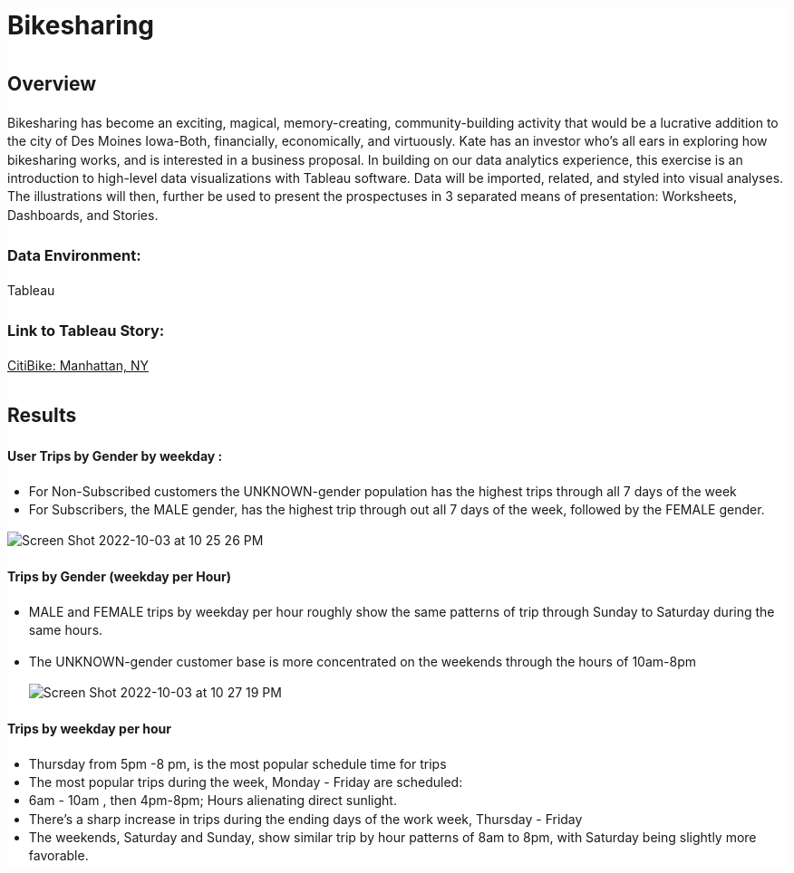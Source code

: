 # Bikesharing

## Overview
Bikesharing has become an exciting, magical, memory-creating, community-building activity that would be a lucrative addition to the city of Des Moines Iowa-Both, financially, economically, and virtuously. Kate has an investor who’s all ears in exploring how bikesharing works, and is interested in a business proposal. In building on our data analytics experience, this exercise is an introduction to high-level data visualizations with Tableau software. Data will be imported, related, and styled into visual analyses. The illustrations will then, further be used to present the prospectuses in 3 separated means of presentation: Worksheets, Dashboards, and Stories. 


### Data Environment:
Tableau


### Link to Tableau Story:
[CitiBike: Manhattan, NY](public.tableau.com/app/profile/tracari.laster/viz/Module14_16625598080020/CitiBikeManhattanNY?publish=yes)



## Results 
#### User Trips by Gender by weekday :  
- For Non-Subscribed customers the UNKNOWN-gender population has the highest trips through all 7 days of the week
- For Subscribers, the MALE gender, has the highest trip through out all 7 days of the week, followed by the FEMALE gender. 
  
<img width="442" alt="Screen Shot 2022-10-03 at 10 25 26 PM" src="https://user-images.githubusercontent.com/105556091/193727872-8907be30-bf0d-4a7b-9aaa-6d343aa84f98.png">

#### Trips by Gender (weekday per Hour)
- MALE and FEMALE trips by weekday per hour roughly show the same patterns of trip through Sunday to
	Saturday during the same hours.
- The UNKNOWN-gender customer base is more concentrated on the weekends through the hours of 10am-8pm
  
  <img width="750" alt="Screen Shot 2022-10-03 at 10 27 19 PM" src="https://user-images.githubusercontent.com/105556091/193728253-c3aa214f-1094-4306-8777-2d09c761e746.png">



#### Trips by weekday per hour
- Thursday from 5pm -8 pm, is the most popular schedule time for trips 
- The most popular trips during the week, Monday - Friday  are scheduled:
- 6am - 10am , then 4pm-8pm; Hours alienating direct sunlight.
- There’s a sharp increase in trips during the ending days of the work week, Thursday - Friday
- The weekends, Saturday and Sunday, show similar trip by hour patterns of 8am to 8pm, with Saturday being
	slightly more favorable.
  